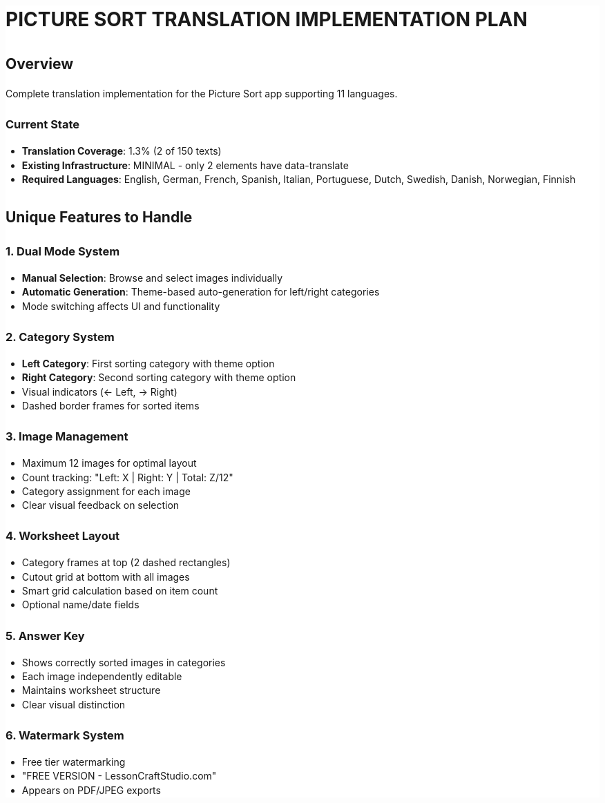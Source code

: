 # PICTURE SORT TRANSLATION IMPLEMENTATION PLAN

## Overview
Complete translation implementation for the Picture Sort app supporting 11 languages.

### Current State
- **Translation Coverage**: 1.3% (2 of 150 texts)
- **Existing Infrastructure**: MINIMAL - only 2 elements have data-translate
- **Required Languages**: English, German, French, Spanish, Italian, Portuguese, Dutch, Swedish, Danish, Norwegian, Finnish

## Unique Features to Handle

### 1. Dual Mode System
- **Manual Selection**: Browse and select images individually
- **Automatic Generation**: Theme-based auto-generation for left/right categories
- Mode switching affects UI and functionality

### 2. Category System
- **Left Category**: First sorting category with theme option
- **Right Category**: Second sorting category with theme option
- Visual indicators (← Left, → Right)
- Dashed border frames for sorted items

### 3. Image Management
- Maximum 12 images for optimal layout
- Count tracking: "Left: X | Right: Y | Total: Z/12"
- Category assignment for each image
- Clear visual feedback on selection

### 4. Worksheet Layout
- Category frames at top (2 dashed rectangles)
- Cutout grid at bottom with all images
- Smart grid calculation based on item count
- Optional name/date fields

### 5. Answer Key
- Shows correctly sorted images in categories
- Each image independently editable
- Maintains worksheet structure
- Clear visual distinction

### 6. Watermark System
- Free tier watermarking
- "FREE VERSION - LessonCraftStudio.com"
- Appears on PDF/JPEG exports
